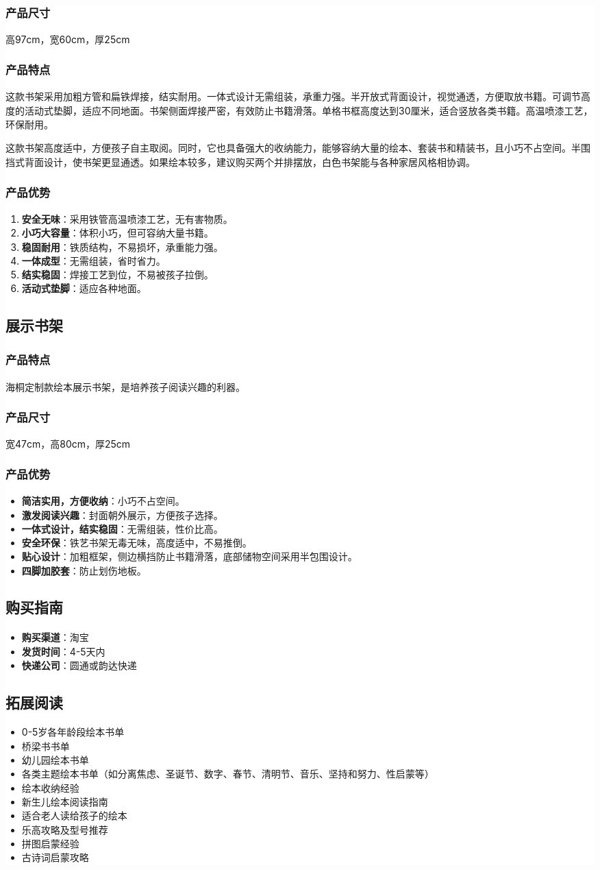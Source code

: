 ### 产品尺寸

高97cm，宽60cm，厚25cm

### 产品特点

这款书架采用加粗方管和扁铁焊接，结实耐用。一体式设计无需组装，承重力强。半开放式背面设计，视觉通透，方便取放书籍。可调节高度的活动式垫脚，适应不同地面。书架侧面焊接严密，有效防止书籍滑落。单格书框高度达到30厘米，适合竖放各类书籍。高温喷漆工艺，环保耐用。

这款书架高度适中，方便孩子自主取阅。同时，它也具备强大的收纳能力，能够容纳大量的绘本、套装书和精装书，且小巧不占空间。半围挡式背面设计，使书架更显通透。如果绘本较多，建议购买两个并排摆放，白色书架能与各种家居风格相协调。

### 产品优势

1.  **安全无味**：采用铁管高温喷漆工艺，无有害物质。
2.  **小巧大容量**：体积小巧，但可容纳大量书籍。
3.  **稳固耐用**：铁质结构，不易损坏，承重能力强。
4.  **一体成型**：无需组装，省时省力。
5.  **结实稳固**：焊接工艺到位，不易被孩子拉倒。
6.  **活动式垫脚**：适应各种地面。

## 展示书架

### 产品特点

海桐定制款绘本展示书架，是培养孩子阅读兴趣的利器。

### 产品尺寸

宽47cm，高80cm，厚25cm

### 产品优势

*   **简洁实用，方便收纳**：小巧不占空间。
*   **激发阅读兴趣**：封面朝外展示，方便孩子选择。
*   **一体式设计，结实稳固**：无需组装，性价比高。
*   **安全环保**：铁艺书架无毒无味，高度适中，不易推倒。
*   **贴心设计**：加粗框架，侧边横挡防止书籍滑落，底部储物空间采用半包围设计。
*   **四脚加胶套**：防止划伤地板。

## 购买指南

*   **购买渠道**：淘宝
*   **发货时间**：4-5天内
*   **快递公司**：圆通或韵达快递

## 拓展阅读

*   0-5岁各年龄段绘本书单
*   桥梁书书单
*   幼儿园绘本书单
*   各类主题绘本书单（如分离焦虑、圣诞节、数字、春节、清明节、音乐、坚持和努力、性启蒙等）
*   绘本收纳经验
*   新生儿绘本阅读指南
*   适合老人读给孩子的绘本
*   乐高攻略及型号推荐
*   拼图启蒙经验
*   古诗词启蒙攻略
